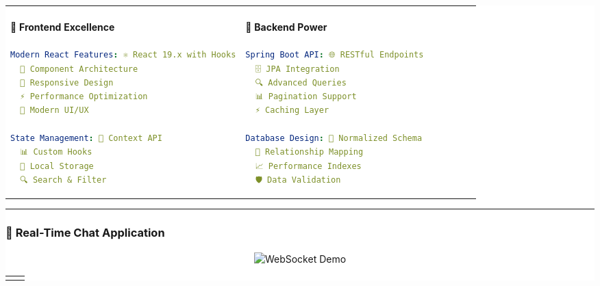 <table>
<tr>
<td width="50%">

#### 🎨 **Frontend Excellence**

```yaml
Modern React Features: ⚛️ React 19.x with Hooks
  🎯 Component Architecture
  📱 Responsive Design
  ⚡ Performance Optimization
  🎨 Modern UI/UX

State Management: 🔄 Context API
  📊 Custom Hooks
  💾 Local Storage
  🔍 Search & Filter
```

</td>
<td width="50%">

#### 🔧 **Backend Power**

```yaml
Spring Boot API: 🌐 RESTful Endpoints
  🗄️ JPA Integration
  🔍 Advanced Queries
  📊 Pagination Support
  ⚡ Caching Layer

Database Design: 🎯 Normalized Schema
  🔗 Relationship Mapping
  📈 Performance Indexes
  🛡️ Data Validation
```

</td>
</tr>
</table>

---

### 💬 **Real-Time Chat Application**

<div align="center">

![WebSocket Demo](https://img.shields.io/badge/Real%20Time-WebSocket%20Chat-5A67D8?style=for-the-badge&logo=websocket&logoColor=white)

</div>

<table>
<tr>
<td width="50%">
